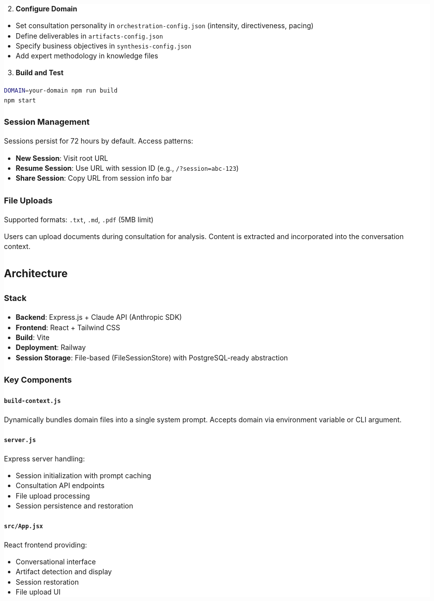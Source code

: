 2. **Configure Domain**
- Set consultation personality in `orchestration-config.json` (intensity, directiveness, pacing)
- Define deliverables in `artifacts-config.json`
- Specify business objectives in `synthesis-config.json`
- Add expert methodology in knowledge files

3. **Build and Test**
```bash
DOMAIN=your-domain npm run build
npm start
```

### Session Management

Sessions persist for 72 hours by default. Access patterns:
- **New Session**: Visit root URL
- **Resume Session**: Use URL with session ID (e.g., `/?session=abc-123`)
- **Share Session**: Copy URL from session info bar

### File Uploads

Supported formats: `.txt`, `.md`, `.pdf` (5MB limit)

Users can upload documents during consultation for analysis. Content is extracted and incorporated into the conversation context.

## Architecture

### Stack
- **Backend**: Express.js + Claude API (Anthropic SDK)
- **Frontend**: React + Tailwind CSS
- **Build**: Vite
- **Deployment**: Railway
- **Session Storage**: File-based (FileSessionStore) with PostgreSQL-ready abstraction

### Key Components

#### `build-context.js`
Dynamically bundles domain files into a single system prompt. Accepts domain via environment variable or CLI argument.

#### `server.js`
Express server handling:
- Session initialization with prompt caching
- Consultation API endpoints
- File upload processing
- Session persistence and restoration

#### `src/App.jsx`
React frontend providing:
- Conversational interface
- Artifact detection and display
- Session restoration
- File upload UI
